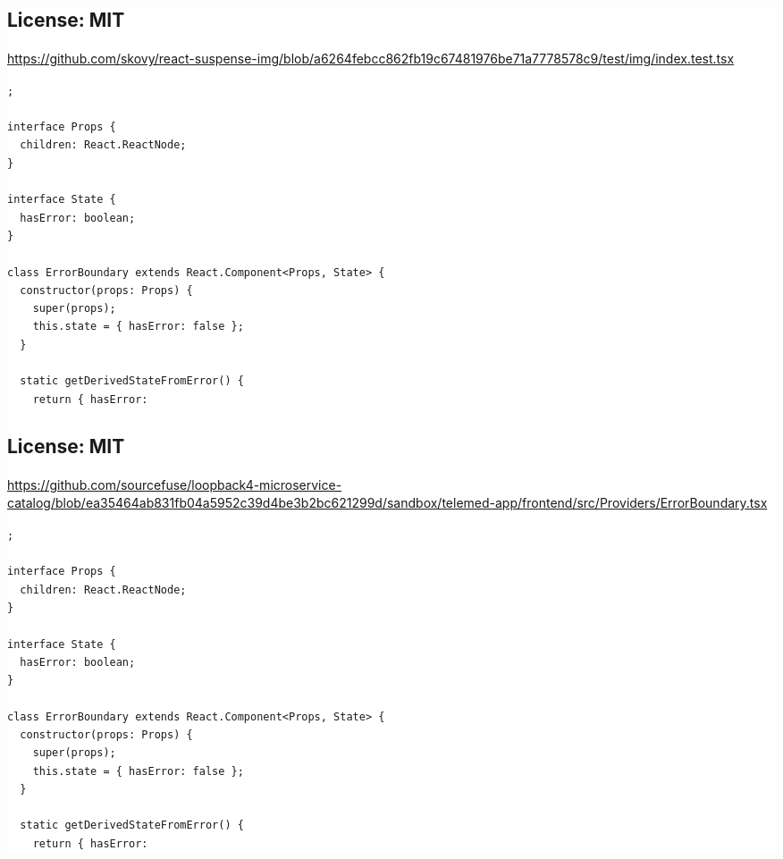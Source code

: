 
## License: MIT
https://github.com/skovy/react-suspense-img/blob/a6264febcc862fb19c67481976be71a7778578c9/test/img/index.test.tsx

```
;

interface Props {
  children: React.ReactNode;
}

interface State {
  hasError: boolean;
}

class ErrorBoundary extends React.Component<Props, State> {
  constructor(props: Props) {
    super(props);
    this.state = { hasError: false };
  }

  static getDerivedStateFromError() {
    return { hasError:
```


## License: MIT
https://github.com/sourcefuse/loopback4-microservice-catalog/blob/ea35464ab831fb04a5952c39d4be3b2bc621299d/sandbox/telemed-app/frontend/src/Providers/ErrorBoundary.tsx

```
;

interface Props {
  children: React.ReactNode;
}

interface State {
  hasError: boolean;
}

class ErrorBoundary extends React.Component<Props, State> {
  constructor(props: Props) {
    super(props);
    this.state = { hasError: false };
  }

  static getDerivedStateFromError() {
    return { hasError:
```
